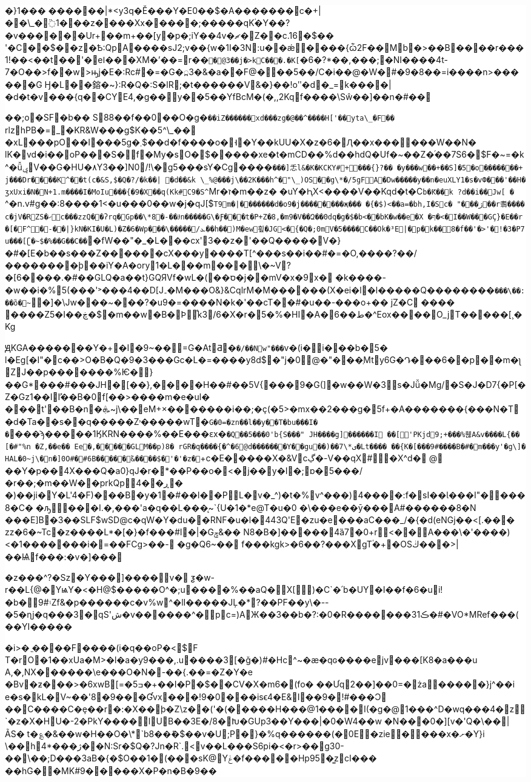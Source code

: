 � }1��� ������|\*<y3q�Ĕ���Y�E0��$�A���� ���c�+|� �\_�߳1���z� ���Xx�����;�����qK۟�Ү��?�v������Ur+��m+��[y�p�;iY��4v�ޗ�Z��c.16�$�� '�C�߭�$��z�Ҍ :QpA����sJ2;v��{w� 1I�3N:u��ǽ����{ѽ2F��֐Mb�>� �B����r���1!��<� �t��'�eߊ���XM�ʼ��=r��`�@3��j�>kC���.�K[`�6�?\*��,���;�NI����4t-7�O��>f��w>ԣj�E�:Rc#�=�G�߽3�&�a��F@���5��/C�i��@�W�#�9�8��=i����n>������G Ӈ�L��鎔�~}:R�Q�:S�lR;�t������V&�}��!oʺ�d�\_=k����|�d�t�v���{q��CYE4,�g��y�򡷪�5��YfBcM�(�,,2Kqf����\Sŵ��]��n�#��
 
 ��;o�SF�b�� S88��f��0��O�g�`��iZ������xd���zg�@��^����H['��yta\_�F��`r lzhPB�=\_�KR&W���g$K��5^\_�� �xLٖ�� �pO��I���5g�܂$��d�f����o�˧�Y��kUU�Х�z�6�Ԯ��x������W��N�
lK�vd�i��oP���S�f�My�sO�$�����xe�t�mCD��%d��hdQ�Uf�~��Z�֝��7S6�$F�~=�k^�ǚݷV��G�HU�۸Y3��]N0/!\�g5���sY�Cg�� ��`���]忎l&�K�KCKY#+���{}?�� �y���w��+��S]�5�o�ְ������+ j���Dr����K^��t(c�&S,$�Q�?/�k��|
�d��&k \_%@���j\��2K��� h^�"\_)OS׊��g\*�/5gFA�Dw�����y��n�euXLY1�s�vФ���'��H�ӡxUxi�N�N+1.m����I�MoIu���{�9�X��q(Kk#C9�S^`Mr�ז�m��z� �uY�ԦX<����V��Kqd�t�C`b�Ԟ��k
?d��i��Jw[ �`^�n.v#g��:8���� 1<�u���0��w�j�qJ[$`T9m�|�������d�o9�j��������җ��� �{�$)<��a=�bh,I�Sc� "���ژ��r䎝����c�jV�RZS�ހc���zzQ��ʔrq�Gp��\*8�-��Ɉn�����G\�Ƒ���t�P+Z�8,�m9�V��Զ��0dq�g�$�b<��bK�w��e�X
�ף�<�I��W���GҪ}�E��r�[�F^�-��|}kN�KI�U�L)�Z�6�Wp���\�����/ܥ��h��)M�ew횦�JG<�{�Q�;0mV�5����C��O k�³E|�p�k�� 8�f��'�>'�!�3�P7u���[ʗ�~$�%��G��C��`�fW��"�\_�L�� �cx'3��z�'��Q���  ��V�}�#�[E�b��s���Z������cX���y����T[^���s��i��#�=�O,����?��/��������ϸ��iY�A�ory1�L���m���\�~V?�[6� ���.�#��GLQ�a��t}GQЯVf�wL�(��ס�j��mV�x�9x� �k����-�w��i�%5(���'˃���4��D[J۔�M���O&}&CqlrM�M������(X�ei�l�l�����Q����� ���`���\��:��ȍ�~`�]�\Jw���~���?�u9�=����N�k�'��cT��#�u��-���o+��
jZ�C ���� ����Z5�I��ڿ�$�m��w�B�Þ֯k3/6�X�r�5�%�HI�A�6��ط�^Eox����O\_jٓT�����[¸�Kg
 
 ԬKGA�������Y�+�I�9~��=G�AtƋ�`�/��Nw"��� `v�(i��ّi���b�5�
l�Eg[�I"�c��>O�B�Q�9�3���Gc�L�=����y8d$�"j�0@�"���ְMty6G�Դ���6��p��m�ʅZJ��p�������%Ѥ�}� �G\*���#���JH�[��},����H��#��5V{���9�G(]�w��W�3s�Jǚ�Mg/�S�J�D7{�P[�Z�Gz1��IުI��B�0f[��>����m�e�ul� ���t'��B�n�ܞ~j\��eM+×�������i��;�ҫ(�5>�mx��2���g�5f+�A�������{���N�T𦓧�d�Ta��s��q�����Z˒�����wT�`G�0=�zn��l��y��T�bu� ��I��`���ϡ�����1ӃKRN����%��E���ԑx�`�Q��5���0'b{S���"
JH����g]������I
��['PKjd9;+���%휂A&v����Լ{��[�#"%n �Z,��e��
Ee�,�����GLM��p)8�
rGR�q���� {�^�6@d�������Y��gu��)��7\*ی�Lt���� ��{K�[���9#����B�#�m���y'�g\]�HAL�0~j\�n�]0O#�#6B�����ٙ&����$�'�'�z�͸`+c�E�����X�&Vcڲ�-V��qX#�X^d�
@
��Y�p��4X���Q�a0}qJ�r�\*��P��o�<�j��y�I�;ɒ�5���/�r��;�m��W��prkQpڕ��4� �)��ji�Y�L'4�F)���B�y�1�#��l��PL�v�\_^)�t�%v^���)4����:f�sI��Ɩ���I"��� �8�C�
�ԡ���I.�,���'a�q��L���̨~`{U�1�\*e@T�u�0
�\���e��ӯ���A#������8�N ���E]B�3��SLF$wSD@c�qW�Y�du��RNF�u�l�443Q'E\�zu�e���aC���\_/�{�ԁ(eNGj��<[.���
zz�6�~Tc� z����L\*�[�}�f���#I�|�Gݯ&��
N8�B�]�����4ȁ7�0+r<��A���\�'����)<�1�������i�=� �FCg>��-
�g�Q6~�� f���kgk>�6��?���XgT۟�+�OSڬ���>|��Ѩf���:�v�]���
 
 �z���^?�Sz�Y���]����v�
ƺ�w-r��L{@�YѩY�<�H@$�����O^�;u����%��aQ�X[)�C`�՛b�UY�I��f�6�ui!�b��ْ9#۽Zf&�p������c�v%w^�lI�����JĻ�\*?��PF��y\�--�5�ɳj�q���3�qS'ش�v������^�pc=)AЖ��3��b�?:�0�R�������ڪ31�#�VO\*MRef���(��YI�����
 
 �i>�
ֱ����F����(i�q��oP�<$F T�rO�1��xUa�M>�l�a�y9���,.u����3[�ǧ�)#�Hc^~�ӕ�qɢ����ejv���[K8�a���u
A,�,NX������\e���O�N�-��{.��= �Z�Y�e
�Bv�ƶ��� >�6xwB[=�ߏ5�+��I�P�$��CV�X�m6�(fo� ��Ưq2��]��0=�ża�����}j^��i e�s�kL�V~��'8�9���Ɠvx���!9�0���isϵ4�E&I��9�!#���Ͻ ��C����C�ȩ��r�:�X��þ�Z\z��('� (�����H��� @1����I(�g�@1���^D�wq���4�z`�z�X�HU�-2�PkY����lUB��3E�/8�Խ�GUp3��Y���|�0�W4��w �N���0�][ v�'Q�\��|ÃS�  t�؏�&��w�H��O�\*`b8��ܽ�$��v�U;P�}�%q������(�0E �zie����x�ށ�Y}i \��h4\*���ژ��N:Sr�$Q�?Jn�R`.<v��L���S6pi�<�r>��g30-��\��;D���3aB�{�$O��1�(���sK@Yݟ�f�����Hp95�͚zcI��� ��hG��MK#9�����X�P�n� B�9��